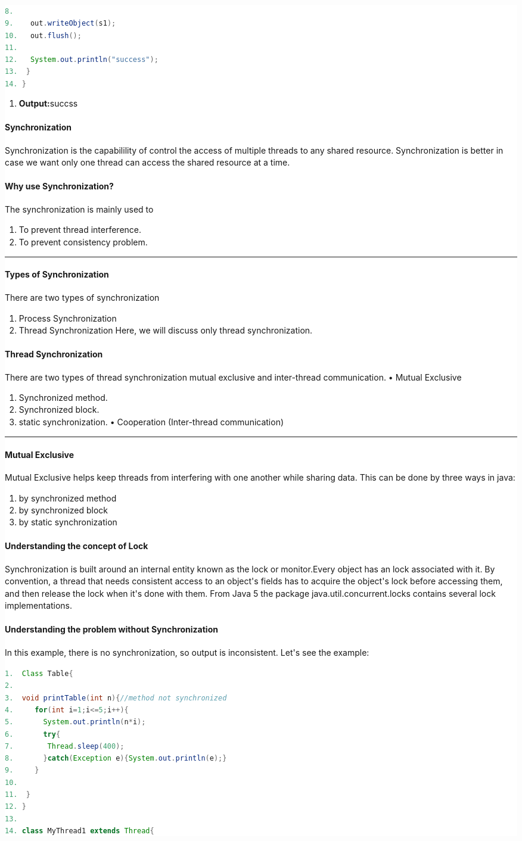 ```java
8.	  
9.	  out.writeObject(s1);  
10.	  out.flush();  
11.	  
12.	  System.out.println("success");  
13.	 }  
14.	}
```
1.	<strong>Output:</strong>succss  
#### Synchronization
Synchronization is the capabilility of control the access of multiple threads to any shared resource. Synchronization is better in case we want only one thread can access the shared resource at a time.
#### Why use Synchronization?
The synchronization is mainly used to
1.	To prevent thread interference.
2.	To prevent consistency problem.
________________________________________
#### Types of Synchronization
There are two types of synchronization
1.	Process Synchronization
2.	Thread Synchronization
Here, we will discuss only thread synchronization.
#### Thread Synchronization
There are two types of thread synchronization mutual exclusive and inter-thread communication.
•	Mutual Exclusive
1.	Synchronized method.
2.	Synchronized block.
3.	static synchronization.
•	Cooperation (Inter-thread communication)
________________________________________
#### Mutual Exclusive
Mutual Exclusive helps keep threads from interfering with one another while sharing data. This can be done by three ways in java:
1.	by synchronized method
2.	by synchronized block
3.	by static synchronization
#### Understanding the concept of Lock
Synchronization is built around an internal entity known as the lock or monitor.Every object has an lock associated with it. By convention, a thread that needs consistent access to an object's fields has to acquire the object's lock before accessing them, and then release the lock when it's done with them.
From Java 5 the package java.util.concurrent.locks contains several lock implementations.
#### Understanding the problem without Synchronization
In this example, there is no synchronization, so output is inconsistent. Let's see the example:
```java
1.	Class Table{  
2.	  
3.	void printTable(int n){//method not synchronized  
4.	   for(int i=1;i<=5;i++){  
5.	     System.out.println(n*i);  
6.	     try{  
7.	      Thread.sleep(400);  
8.	     }catch(Exception e){System.out.println(e);}  
9.	   }  
10.	  
11.	 }  
12.	}  
13.	  
14.	class MyThread1 extends Thread{  
```